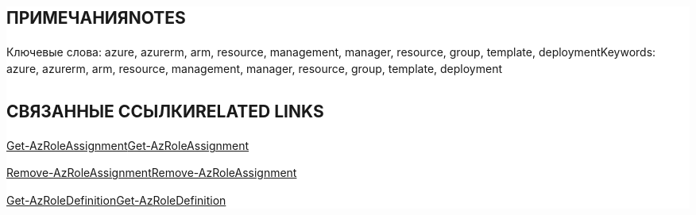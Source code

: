 ## <span data-ttu-id="e2019-196">ПРИМЕЧАНИЯ</span><span class="sxs-lookup"><span data-stu-id="e2019-196">NOTES</span></span>
<span data-ttu-id="e2019-197">Ключевые слова: azure, azurerm, arm, resource, management, manager, resource, group, template, deployment</span><span class="sxs-lookup"><span data-stu-id="e2019-197">Keywords: azure, azurerm, arm, resource, management, manager, resource, group, template, deployment</span></span>

## <span data-ttu-id="e2019-198">СВЯЗАННЫЕ ССЫЛКИ</span><span class="sxs-lookup"><span data-stu-id="e2019-198">RELATED LINKS</span></span>

[<span data-ttu-id="e2019-199">Get-AzRoleAssignment</span><span class="sxs-lookup"><span data-stu-id="e2019-199">Get-AzRoleAssignment</span></span>](./Get-AzRoleAssignment.md)

[<span data-ttu-id="e2019-200">Remove-AzRoleAssignment</span><span class="sxs-lookup"><span data-stu-id="e2019-200">Remove-AzRoleAssignment</span></span>](./Remove-AzRoleAssignment.md)

[<span data-ttu-id="e2019-201">Get-AzRoleDefinition</span><span class="sxs-lookup"><span data-stu-id="e2019-201">Get-AzRoleDefinition</span></span>](./Get-AzRoleDefinition.md)
